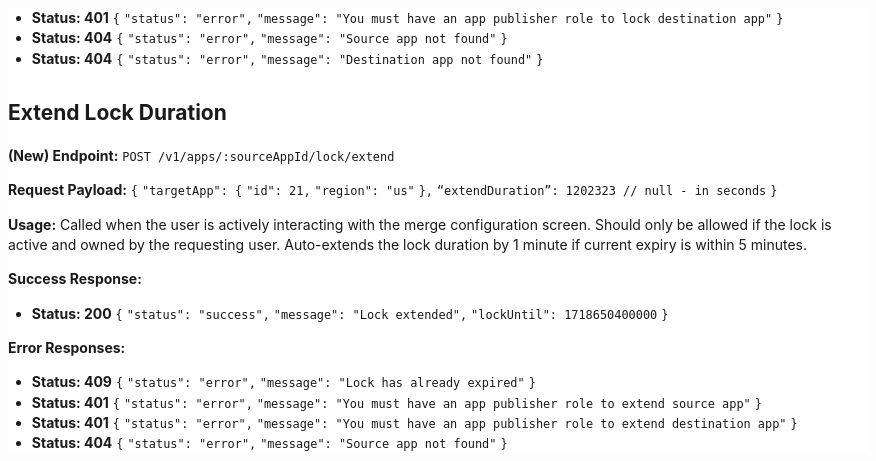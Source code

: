 * **Status: 401**
  `{`
    `"status": "error",`
    `"message": "You must have an app publisher role to lock destination app"`
  `}`
* **Status: 404**
  `{`
    `"status": "error",`
    `"message": "Source app not found"`
  `}`
* **Status: 404**
  `{`
    `"status": "error",`
    `"message": "Destination app not found"`
  `}`

## Extend Lock Duration

**(New) Endpoint:** `POST /v1/apps/:sourceAppId/lock/extend`

**Request Payload:**
`{`
  `"targetApp": {`
    `"id": 21,`
    `"region": "us"`
  `},`
  `“extendDuration”: 1202323 // null - in seconds`
`}`

**Usage:**
Called when the user is actively interacting with the merge configuration screen.
Should only be allowed if the lock is active and owned by the requesting user.
Auto-extends the lock duration by 1 minute if current expiry is within 5 minutes.

**Success Response:**

* **Status: 200**
  `{`
    `"status": "success",`
    `"message": "Lock extended",`
    `"lockUntil": 1718650400000`
  `}`



**Error Responses:**

* **Status: 409**
  `{`
    `"status": "error",`
    `"message": "Lock has already expired"`
  `}`
* **Status: 401**
  `{`
    `"status": "error",`
    `"message": "You must have an app publisher role to extend source app"`
  `}`
* **Status: 401**
  `{`
    `"status": "error",`
    `"message": "You must have an app publisher role to extend destination app"`
  `}`
* **Status: 404**
  `{`
    `"status": "error",`
    `"message": "Source app not found"`
  `}`